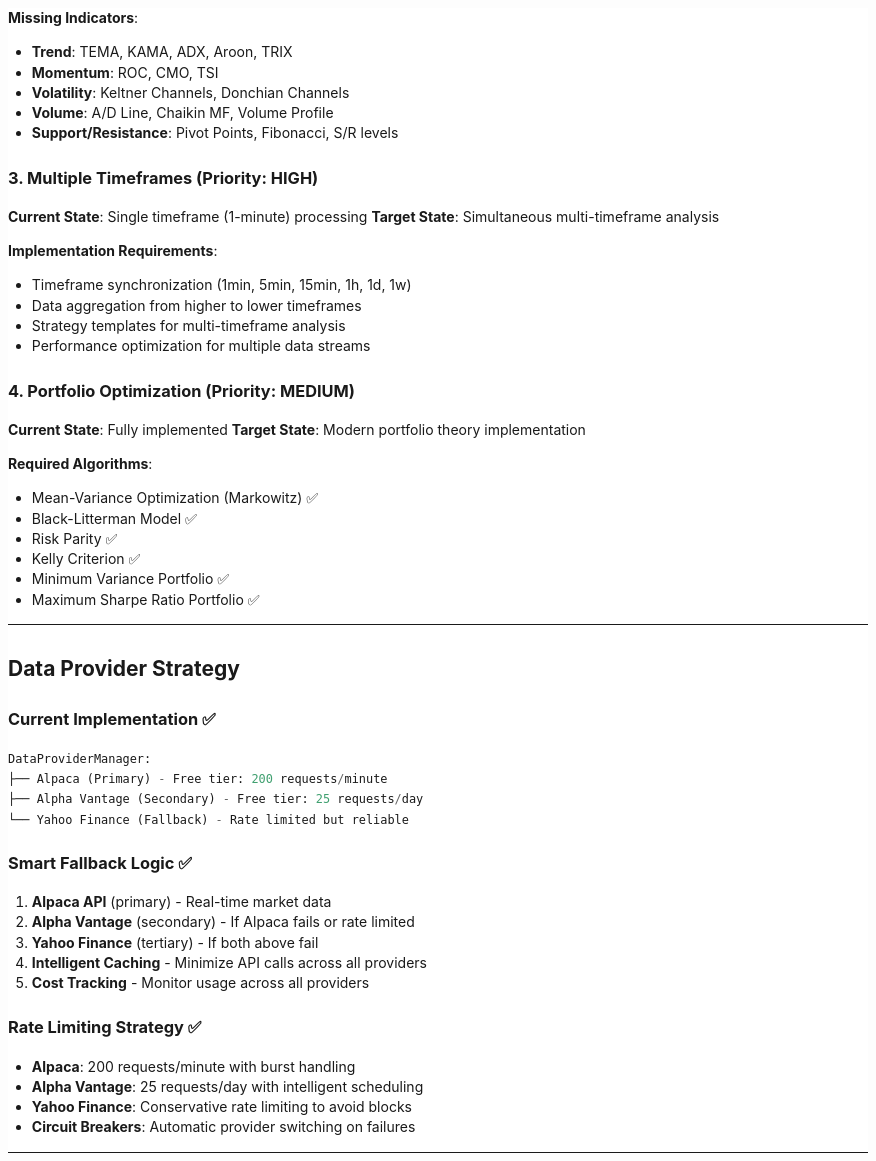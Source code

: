 **Missing Indicators**:
- **Trend**: TEMA, KAMA, ADX, Aroon, TRIX
- **Momentum**: ROC, CMO, TSI
- **Volatility**: Keltner Channels, Donchian Channels
- **Volume**: A/D Line, Chaikin MF, Volume Profile
- **Support/Resistance**: Pivot Points, Fibonacci, S/R levels

### 3. Multiple Timeframes (Priority: HIGH)
**Current State**: Single timeframe (1-minute) processing
**Target State**: Simultaneous multi-timeframe analysis

**Implementation Requirements**:
- Timeframe synchronization (1min, 5min, 15min, 1h, 1d, 1w)
- Data aggregation from higher to lower timeframes
- Strategy templates for multi-timeframe analysis
- Performance optimization for multiple data streams

### 4. Portfolio Optimization (Priority: MEDIUM)
**Current State**: Fully implemented
**Target State**: Modern portfolio theory implementation

**Required Algorithms**:
- Mean-Variance Optimization (Markowitz) ✅
- Black-Litterman Model ✅
- Risk Parity ✅
- Kelly Criterion ✅
- Minimum Variance Portfolio ✅
- Maximum Sharpe Ratio Portfolio ✅

---

## Data Provider Strategy

### Current Implementation ✅
```python
DataProviderManager:
├── Alpaca (Primary) - Free tier: 200 requests/minute
├── Alpha Vantage (Secondary) - Free tier: 25 requests/day
└── Yahoo Finance (Fallback) - Rate limited but reliable
```

### Smart Fallback Logic ✅
1. **Alpaca API** (primary) - Real-time market data
2. **Alpha Vantage** (secondary) - If Alpaca fails or rate limited
3. **Yahoo Finance** (tertiary) - If both above fail
4. **Intelligent Caching** - Minimize API calls across all providers
5. **Cost Tracking** - Monitor usage across all providers

### Rate Limiting Strategy ✅
- **Alpaca**: 200 requests/minute with burst handling
- **Alpha Vantage**: 25 requests/day with intelligent scheduling
- **Yahoo Finance**: Conservative rate limiting to avoid blocks
- **Circuit Breakers**: Automatic provider switching on failures

---